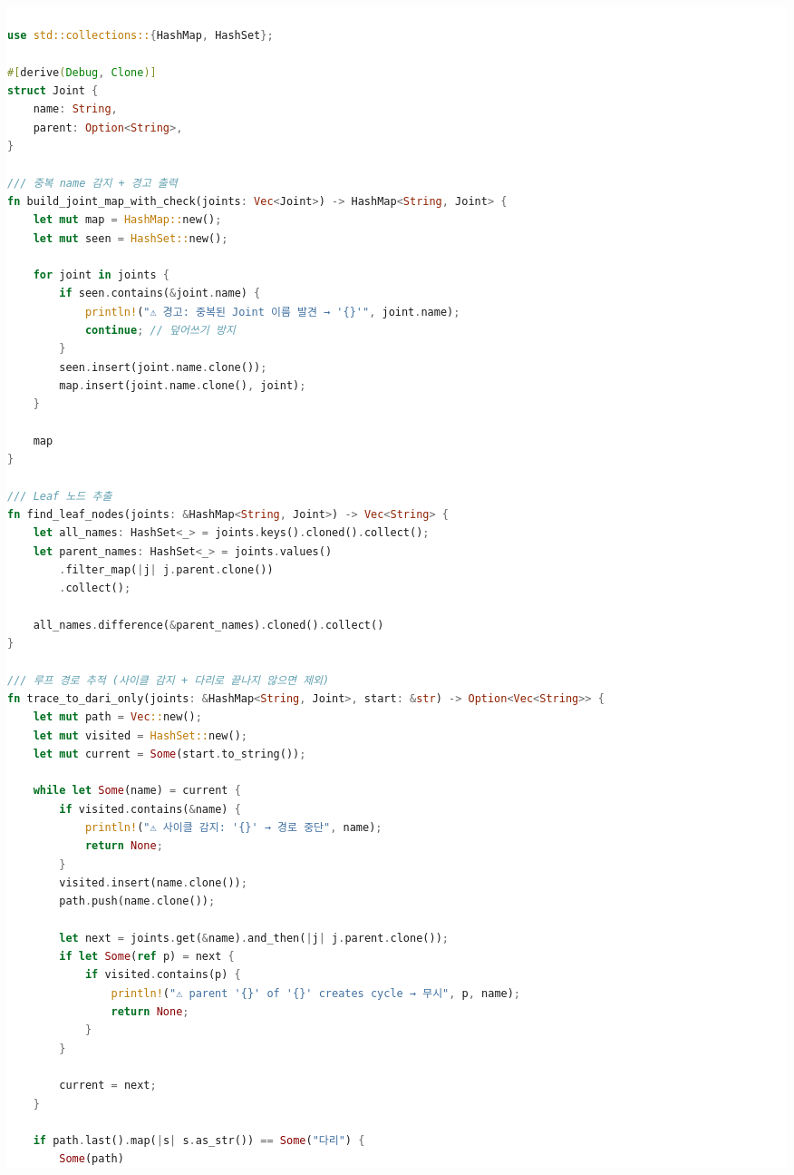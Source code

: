 ```rust

use std::collections::{HashMap, HashSet};

#[derive(Debug, Clone)]
struct Joint {
    name: String,
    parent: Option<String>,
}

/// 중복 name 감지 + 경고 출력
fn build_joint_map_with_check(joints: Vec<Joint>) -> HashMap<String, Joint> {
    let mut map = HashMap::new();
    let mut seen = HashSet::new();

    for joint in joints {
        if seen.contains(&joint.name) {
            println!("⚠️ 경고: 중복된 Joint 이름 발견 → '{}'", joint.name);
            continue; // 덮어쓰기 방지
        }
        seen.insert(joint.name.clone());
        map.insert(joint.name.clone(), joint);
    }

    map
}

/// Leaf 노드 추출
fn find_leaf_nodes(joints: &HashMap<String, Joint>) -> Vec<String> {
    let all_names: HashSet<_> = joints.keys().cloned().collect();
    let parent_names: HashSet<_> = joints.values()
        .filter_map(|j| j.parent.clone())
        .collect();

    all_names.difference(&parent_names).cloned().collect()
}

/// 루프 경로 추적 (사이클 감지 + 다리로 끝나지 않으면 제외)
fn trace_to_dari_only(joints: &HashMap<String, Joint>, start: &str) -> Option<Vec<String>> {
    let mut path = Vec::new();
    let mut visited = HashSet::new();
    let mut current = Some(start.to_string());

    while let Some(name) = current {
        if visited.contains(&name) {
            println!("⚠️ 사이클 감지: '{}' → 경로 중단", name);
            return None;
        }
        visited.insert(name.clone());
        path.push(name.clone());

        let next = joints.get(&name).and_then(|j| j.parent.clone());
        if let Some(ref p) = next {
            if visited.contains(p) {
                println!("⚠️ parent '{}' of '{}' creates cycle → 무시", p, name);
                return None;
            }
        }

        current = next;
    }

    if path.last().map(|s| s.as_str()) == Some("다리") {
        Some(path)
```